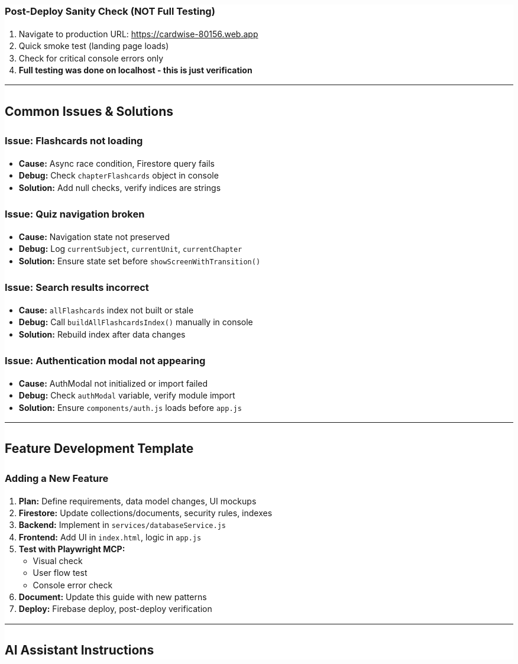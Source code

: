 ### Post-Deploy Sanity Check (NOT Full Testing)
1. Navigate to production URL: https://cardwise-80156.web.app
2. Quick smoke test (landing page loads)
3. Check for critical console errors only
4. **Full testing was done on localhost - this is just verification**

---

## Common Issues & Solutions

### Issue: Flashcards not loading
- **Cause:** Async race condition, Firestore query fails
- **Debug:** Check `chapterFlashcards` object in console
- **Solution:** Add null checks, verify indices are strings

### Issue: Quiz navigation broken
- **Cause:** Navigation state not preserved
- **Debug:** Log `currentSubject`, `currentUnit`, `currentChapter`
- **Solution:** Ensure state set before `showScreenWithTransition()`

### Issue: Search results incorrect
- **Cause:** `allFlashcards` index not built or stale
- **Debug:** Call `buildAllFlashcardsIndex()` manually in console
- **Solution:** Rebuild index after data changes

### Issue: Authentication modal not appearing
- **Cause:** AuthModal not initialized or import failed
- **Debug:** Check `authModal` variable, verify module import
- **Solution:** Ensure `components/auth.js` loads before `app.js`

---

## Feature Development Template

### Adding a New Feature
1. **Plan:** Define requirements, data model changes, UI mockups
2. **Firestore:** Update collections/documents, security rules, indexes
3. **Backend:** Implement in `services/databaseService.js`
4. **Frontend:** Add UI in `index.html`, logic in `app.js`
5. **Test with Playwright MCP:**
   - Visual check
   - User flow test
   - Console error check
6. **Document:** Update this guide with new patterns
7. **Deploy:** Firebase deploy, post-deploy verification

---

## AI Assistant Instructions

